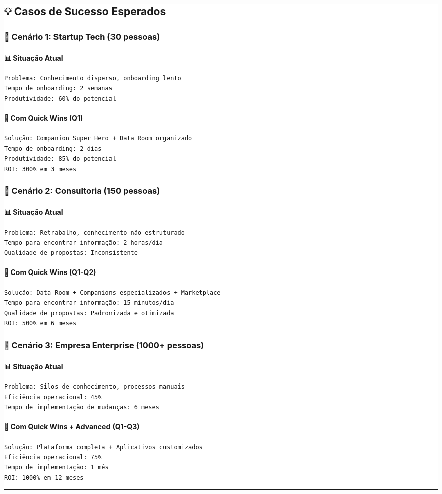
## 💡 **Casos de Sucesso Esperados**

### **🎯 Cenário 1: Startup Tech (30 pessoas)**

#### **📊 Situação Atual**
```
Problema: Conhecimento disperso, onboarding lento
Tempo de onboarding: 2 semanas
Produtividade: 60% do potencial
```

#### **🚀 Com Quick Wins (Q1)**
```
Solução: Companion Super Hero + Data Room organizado
Tempo de onboarding: 2 dias
Produtividade: 85% do potencial
ROI: 300% em 3 meses
```

### **🎯 Cenário 2: Consultoria (150 pessoas)**

#### **📊 Situação Atual**
```
Problema: Retrabalho, conhecimento não estruturado
Tempo para encontrar informação: 2 horas/dia
Qualidade de propostas: Inconsistente
```

#### **🚀 Com Quick Wins (Q1-Q2)**
```
Solução: Data Room + Companions especializados + Marketplace
Tempo para encontrar informação: 15 minutos/dia
Qualidade de propostas: Padronizada e otimizada
ROI: 500% em 6 meses
```

### **🎯 Cenário 3: Empresa Enterprise (1000+ pessoas)**

#### **📊 Situação Atual**
```
Problema: Silos de conhecimento, processos manuais
Eficiência operacional: 45%
Tempo de implementação de mudanças: 6 meses
```

#### **🚀 Com Quick Wins + Advanced (Q1-Q3)**
```
Solução: Plataforma completa + Aplicativos customizados
Eficiência operacional: 75%
Tempo de implementação: 1 mês
ROI: 1000% em 12 meses
```

---